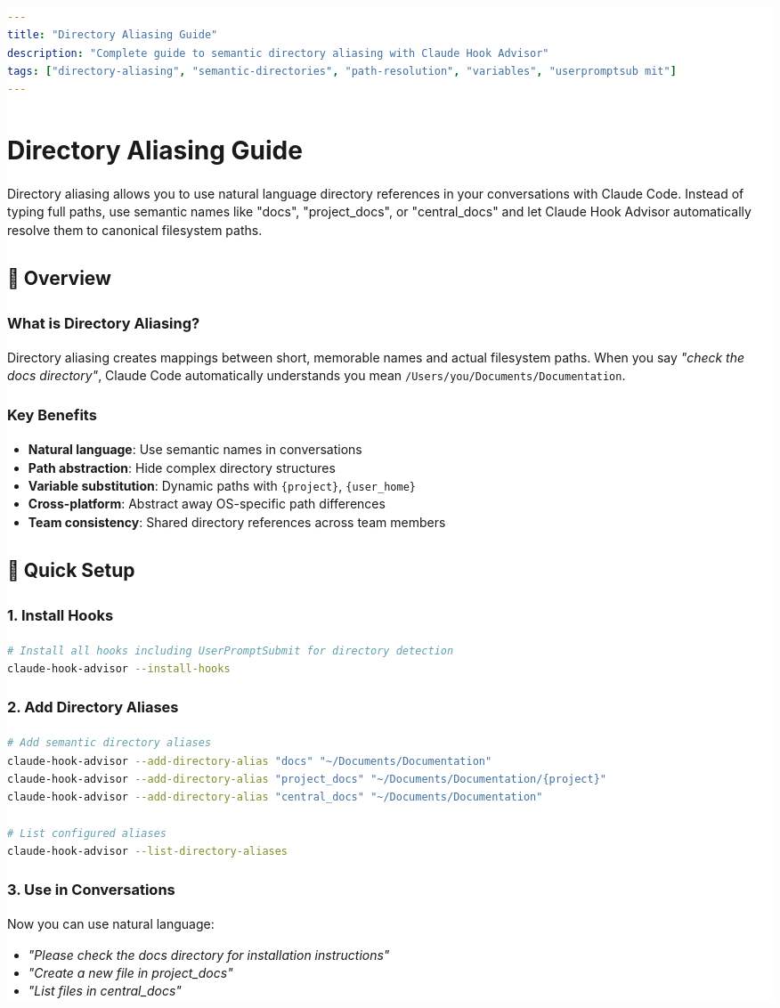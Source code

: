 ```yaml
---
title: "Directory Aliasing Guide"
description: "Complete guide to semantic directory aliasing with Claude Hook Advisor"
tags: ["directory-aliasing", "semantic-directories", "path-resolution", "variables", "userpromptsub mit"]
---
```


# Directory Aliasing Guide

Directory aliasing allows you to use natural language directory references in your conversations with Claude Code. Instead of typing full paths, use semantic names like "docs", "project_docs", or "central_docs" and let Claude Hook Advisor automatically resolve them to canonical filesystem paths.

## 🎯 Overview

### What is Directory Aliasing?
Directory aliasing creates mappings between short, memorable names and actual filesystem paths. When you say *"check the docs directory"*, Claude Code automatically understands you mean `/Users/you/Documents/Documentation`.

### Key Benefits
- **Natural language**: Use semantic names in conversations
- **Path abstraction**: Hide complex directory structures  
- **Variable substitution**: Dynamic paths with `{project}`, `{user_home}`
- **Cross-platform**: Abstract away OS-specific path differences
- **Team consistency**: Shared directory references across team members

## 🔧 Quick Setup

### 1. Install Hooks
```bash
# Install all hooks including UserPromptSubmit for directory detection
claude-hook-advisor --install-hooks
```

### 2. Add Directory Aliases
```bash
# Add semantic directory aliases
claude-hook-advisor --add-directory-alias "docs" "~/Documents/Documentation"
claude-hook-advisor --add-directory-alias "project_docs" "~/Documents/Documentation/{project}"
claude-hook-advisor --add-directory-alias "central_docs" "~/Documents/Documentation"

# List configured aliases
claude-hook-advisor --list-directory-aliases
```

### 3. Use in Conversations
Now you can use natural language:
- *"Please check the docs directory for installation instructions"*
- *"Create a new file in project_docs"*
- *"List files in central_docs"*
